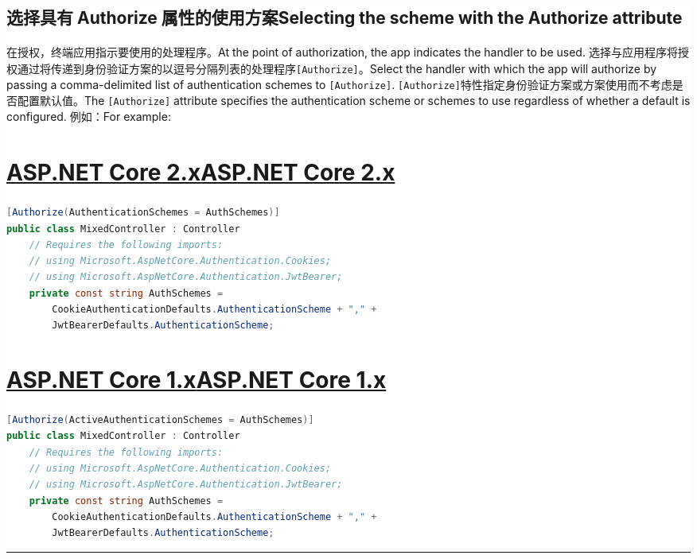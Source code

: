 
## <a name="selecting-the-scheme-with-the-authorize-attribute"></a><span data-ttu-id="691eb-121">选择具有 Authorize 属性的使用方案</span><span class="sxs-lookup"><span data-stu-id="691eb-121">Selecting the scheme with the Authorize attribute</span></span>

<span data-ttu-id="691eb-122">在授权，终端应用指示要使用的处理程序。</span><span class="sxs-lookup"><span data-stu-id="691eb-122">At the point of authorization, the app indicates the handler to be used.</span></span> <span data-ttu-id="691eb-123">选择与应用程序将授权通过将传递到身份验证方案的以逗号分隔列表的处理程序`[Authorize]`。</span><span class="sxs-lookup"><span data-stu-id="691eb-123">Select the handler with which the app will authorize by passing a comma-delimited list of authentication schemes to `[Authorize]`.</span></span> <span data-ttu-id="691eb-124">`[Authorize]`特性指定身份验证方案或方案使用而不考虑是否配置默认值。</span><span class="sxs-lookup"><span data-stu-id="691eb-124">The `[Authorize]` attribute specifies the authentication scheme or schemes to use regardless of whether a default is configured.</span></span> <span data-ttu-id="691eb-125">例如：</span><span class="sxs-lookup"><span data-stu-id="691eb-125">For example:</span></span>

# <a name="aspnet-core-2xtabaspnetcore2x"></a>[<span data-ttu-id="691eb-126">ASP.NET Core 2.x</span><span class="sxs-lookup"><span data-stu-id="691eb-126">ASP.NET Core 2.x</span></span>](#tab/aspnetcore2x)

```csharp
[Authorize(AuthenticationSchemes = AuthSchemes)]
public class MixedController : Controller
    // Requires the following imports:
    // using Microsoft.AspNetCore.Authentication.Cookies;
    // using Microsoft.AspNetCore.Authentication.JwtBearer;
    private const string AuthSchemes =
        CookieAuthenticationDefaults.AuthenticationScheme + "," +
        JwtBearerDefaults.AuthenticationScheme;
```

# <a name="aspnet-core-1xtabaspnetcore1x"></a>[<span data-ttu-id="691eb-127">ASP.NET Core 1.x</span><span class="sxs-lookup"><span data-stu-id="691eb-127">ASP.NET Core 1.x</span></span>](#tab/aspnetcore1x)

```csharp
[Authorize(ActiveAuthenticationSchemes = AuthSchemes)]
public class MixedController : Controller
    // Requires the following imports:
    // using Microsoft.AspNetCore.Authentication.Cookies;
    // using Microsoft.AspNetCore.Authentication.JwtBearer;
    private const string AuthSchemes =
        CookieAuthenticationDefaults.AuthenticationScheme + "," +
        JwtBearerDefaults.AuthenticationScheme;
```

---
